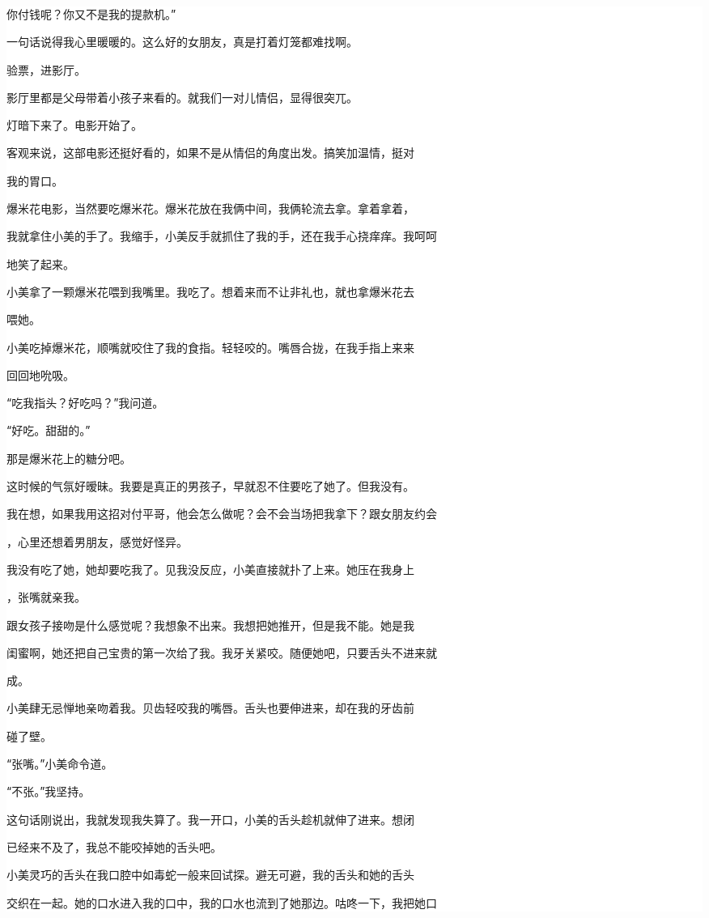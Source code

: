 你付钱呢？你又不是我的提款机。”

一句话说得我心里暖暖的。这么好的女朋友，真是打着灯笼都难找啊。

验票，进影厅。

影厅里都是父母带着小孩子来看的。就我们一对儿情侣，显得很突兀。

灯暗下来了。电影开始了。

客观来说，这部电影还挺好看的，如果不是从情侣的角度出发。搞笑加温情，挺对

我的胃口。

爆米花电影，当然要吃爆米花。爆米花放在我俩中间，我俩轮流去拿。拿着拿着，

我就拿住小美的手了。我缩手，小美反手就抓住了我的手，还在我手心挠痒痒。我呵呵

地笑了起来。

小美拿了一颗爆米花喂到我嘴里。我吃了。想着来而不让非礼也，就也拿爆米花去

喂她。

小美吃掉爆米花，顺嘴就咬住了我的食指。轻轻咬的。嘴唇合拢，在我手指上来来

回回地吮吸。

“吃我指头？好吃吗？”我问道。

“好吃。甜甜的。”

那是爆米花上的糖分吧。

这时候的气氛好暧昧。我要是真正的男孩子，早就忍不住要吃了她了。但我没有。

我在想，如果我用这招对付平哥，他会怎么做呢？会不会当场把我拿下？跟女朋友约会

，心里还想着男朋友，感觉好怪异。

我没有吃了她，她却要吃我了。见我没反应，小美直接就扑了上来。她压在我身上

，张嘴就亲我。

跟女孩子接吻是什么感觉呢？我想象不出来。我想把她推开，但是我不能。她是我

闺蜜啊，她还把自己宝贵的第一次给了我。我牙关紧咬。随便她吧，只要舌头不进来就

成。

小美肆无忌惮地亲吻着我。贝齿轻咬我的嘴唇。舌头也要伸进来，却在我的牙齿前

碰了壁。

“张嘴。”小美命令道。

“不张。”我坚持。

这句话刚说出，我就发现我失算了。我一开口，小美的舌头趁机就伸了进来。想闭

已经来不及了，我总不能咬掉她的舌头吧。

小美灵巧的舌头在我口腔中如毒蛇一般来回试探。避无可避，我的舌头和她的舌头

交织在一起。她的口水进入我的口中，我的口水也流到了她那边。咕咚一下，我把她口
